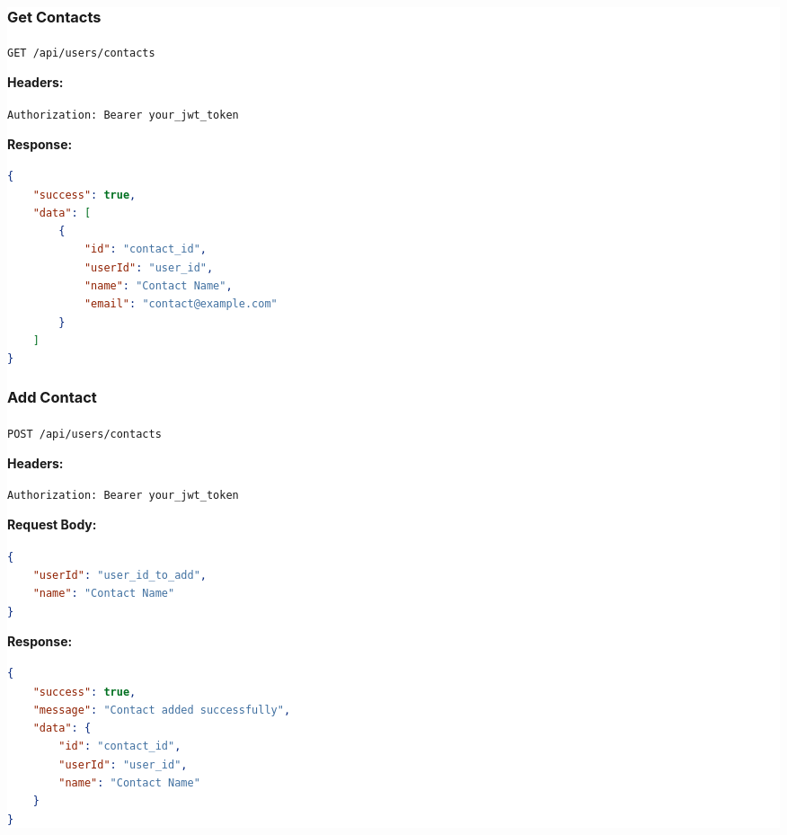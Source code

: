 ### Get Contacts
```http
GET /api/users/contacts
```

**Headers:**
```
Authorization: Bearer your_jwt_token
```

**Response:**
```json
{
    "success": true,
    "data": [
        {
            "id": "contact_id",
            "userId": "user_id",
            "name": "Contact Name",
            "email": "contact@example.com"
        }
    ]
}
```

### Add Contact
```http
POST /api/users/contacts
```

**Headers:**
```
Authorization: Bearer your_jwt_token
```

**Request Body:**
```json
{
    "userId": "user_id_to_add",
    "name": "Contact Name"
}
```

**Response:**
```json
{
    "success": true,
    "message": "Contact added successfully",
    "data": {
        "id": "contact_id",
        "userId": "user_id",
        "name": "Contact Name"
    }
}
```
